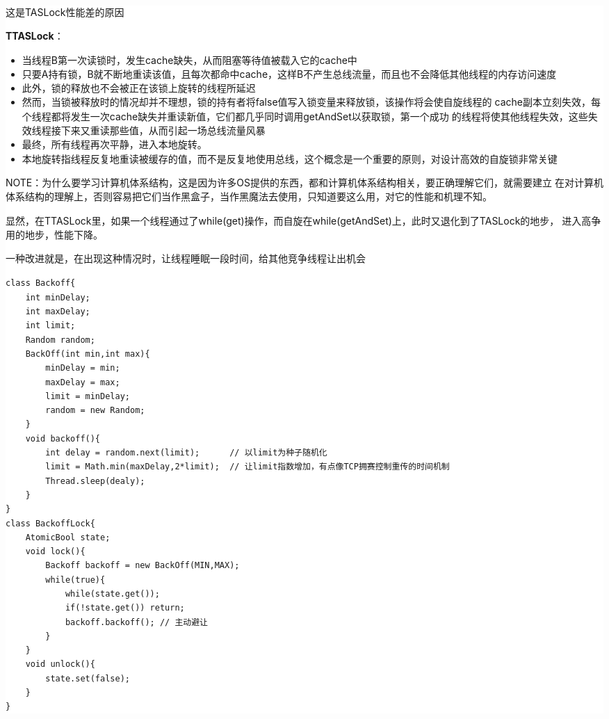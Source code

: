 这是TASLock性能差的原因

**TTASLock**：
- 当线程B第一次读锁时，发生cache缺失，从而阻塞等待值被载入它的cache中
- 只要A持有锁，B就不断地重读该值，且每次都命中cache，这样B不产生总线流量，而且也不会降低其他线程的内存访问速度
- 此外，锁的释放也不会被正在该锁上旋转的线程所延迟
- 然而，当锁被释放时的情况却并不理想，锁的持有者将false值写入锁变量来释放锁，该操作将会使自旋线程的
cache副本立刻失效，每个线程都将发生一次cache缺失并重读新值，它们都几乎同时调用getAndSet以获取锁，第一个成功
的线程将使其他线程失效，这些失效线程接下来又重读那些值，从而引起一场总线流量风暴
- 最终，所有线程再次平静，进入本地旋转。
- 本地旋转指线程反复地重读被缓存的值，而不是反复地使用总线，这个概念是一个重要的原则，对设计高效的自旋锁非常关键

NOTE：为什么要学习计算机体系结构，这是因为许多OS提供的东西，都和计算机体系结构相关，要正确理解它们，就需要建立
在对计算机体系结构的理解上，否则容易把它们当作黑盒子，当作黑魔法去使用，只知道要这么用，对它的性能和机理不知。


显然，在TTASLock里，如果一个线程通过了while(get)操作，而自旋在while(getAndSet)上，此时又退化到了TASLock的地步，
进入高争用的地步，性能下降。

一种改进就是，在出现这种情况时，让线程睡眠一段时间，给其他竞争线程让出机会
```
class Backoff{
	int minDelay;
	int maxDelay;
	int limit;
	Random random;
	BackOff(int min,int max){
		minDelay = min;
		maxDelay = max;
		limit = minDelay;
		random = new Random;
	}
	void backoff(){
		int delay = random.next(limit);      // 以limit为种子随机化
		limit = Math.min(maxDelay,2*limit);  // 让limit指数增加，有点像TCP拥赛控制重传的时间机制
		Thread.sleep(dealy);
	}
}
class BackoffLock{
	AtomicBool state;
	void lock(){
		Backoff backoff = new BackOff(MIN,MAX);
		while(true){
			while(state.get());
			if(!state.get()) return;
			backoff.backoff(); // 主动避让
		}
	}
	void unlock(){
		state.set(false);
	}
}
```
